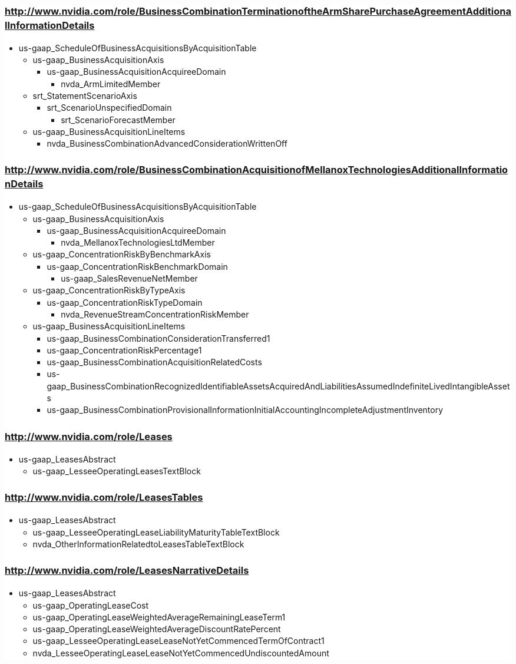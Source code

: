 ### http://www.nvidia.com/role/BusinessCombinationTerminationoftheArmSharePurchaseAgreementAdditionalInformationDetails

- us-gaap_ScheduleOfBusinessAcquisitionsByAcquisitionTable
  - us-gaap_BusinessAcquisitionAxis
    - us-gaap_BusinessAcquisitionAcquireeDomain
      - nvda_ArmLimitedMember
  - srt_StatementScenarioAxis
    - srt_ScenarioUnspecifiedDomain
      - srt_ScenarioForecastMember
  - us-gaap_BusinessAcquisitionLineItems
    - nvda_BusinessCombinationAdvancedConsiderationWrittenOff

### http://www.nvidia.com/role/BusinessCombinationAcquisitionofMellanoxTechnologiesAdditionalInformationDetails

- us-gaap_ScheduleOfBusinessAcquisitionsByAcquisitionTable
  - us-gaap_BusinessAcquisitionAxis
    - us-gaap_BusinessAcquisitionAcquireeDomain
      - nvda_MellanoxTechnologiesLtdMember
  - us-gaap_ConcentrationRiskByBenchmarkAxis
    - us-gaap_ConcentrationRiskBenchmarkDomain
      - us-gaap_SalesRevenueNetMember
  - us-gaap_ConcentrationRiskByTypeAxis
    - us-gaap_ConcentrationRiskTypeDomain
      - nvda_RevenueStreamConcentrationRiskMember
  - us-gaap_BusinessAcquisitionLineItems
    - us-gaap_BusinessCombinationConsiderationTransferred1
    - us-gaap_ConcentrationRiskPercentage1
    - us-gaap_BusinessCombinationAcquisitionRelatedCosts
    - us-gaap_BusinessCombinationRecognizedIdentifiableAssetsAcquiredAndLiabilitiesAssumedIndefiniteLivedIntangibleAssets
    - us-gaap_BusinessCombinationProvisionalInformationInitialAccountingIncompleteAdjustmentInventory

### http://www.nvidia.com/role/Leases

- us-gaap_LeasesAbstract
  - us-gaap_LesseeOperatingLeasesTextBlock

### http://www.nvidia.com/role/LeasesTables

- us-gaap_LeasesAbstract
  - us-gaap_LesseeOperatingLeaseLiabilityMaturityTableTextBlock
  - nvda_OtherInformationRelatedtoLeasesTableTextBlock

### http://www.nvidia.com/role/LeasesNarrativeDetails

- us-gaap_LeasesAbstract
  - us-gaap_OperatingLeaseCost
  - us-gaap_OperatingLeaseWeightedAverageRemainingLeaseTerm1
  - us-gaap_OperatingLeaseWeightedAverageDiscountRatePercent
  - us-gaap_LesseeOperatingLeaseLeaseNotYetCommencedTermOfContract1
  - nvda_LesseeOperatingLeaseLeaseNotYetCommencedUndiscountedAmount
